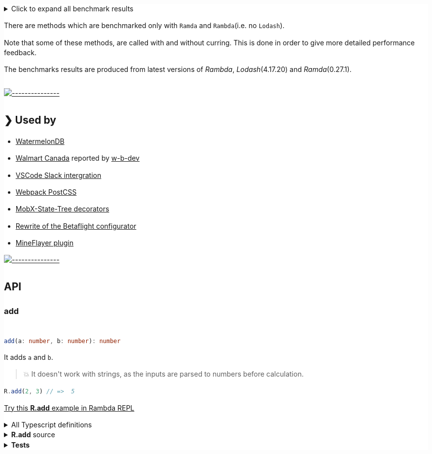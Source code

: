 <details><summary>
Click to expand all benchmark results

There are methods which are benchmarked only with `Ramda` and `Rambda`(i.e. no `Lodash`).

Note that some of these methods, are called with and without curring. This is done in order to give more detailed performance feedback.

The benchmarks results are produced from latest versions of *Rambda*, *Lodash*(4.17.20) and *Ramda*(0.27.1).

</summary></details>

[![---------------](https://raw.githubusercontent.com/selfrefactor/rambda/master/files/separator.png)](#-benchmarks)

## ❯ Used by

- [WatermelonDB](https://github.com/Nozbe/WatermelonDB)

- [Walmart Canada](https://www.walmart.ca) reported by [w-b-dev](https://github.com/w-b-dev) 

- [VSCode Slack intergration](https://github.com/verydanny/vcslack)

- [Webpack PostCSS](https://github.com/sectsect/webpack-postcss)

- [MobX-State-Tree decorators](https://github.com/farwayer/mst-decorators)

- [Rewrite of the Betaflight configurator](https://github.com/freshollie/fresh-configurator)

- [MineFlayer plugin](https://github.com/G07cha/MineflayerArmorManager)

[![---------------](https://raw.githubusercontent.com/selfrefactor/rambda/master/files/separator.png)](#-used-by)

## API

### add

```typescript

add(a: number, b: number): number
```

It adds `a` and `b`.

> :boom: It doesn't work with strings, as the inputs are parsed to numbers before calculation.

```javascript
R.add(2, 3) // =>  5
```

<a title="redirect to Rambda Repl site" href="https://rambda.now.sh?const%20result%20%3D%20R.add(2%2C%203)%20%2F%2F%20%3D%3E%20%205">Try this <strong>R.add</strong> example in Rambda REPL</a>

<details><summary>All Typescript definitions</summary></details>

<details><summary><strong>R.add</strong> source</summary></details>

<details><summary><strong>Tests</strong></summary></details>
